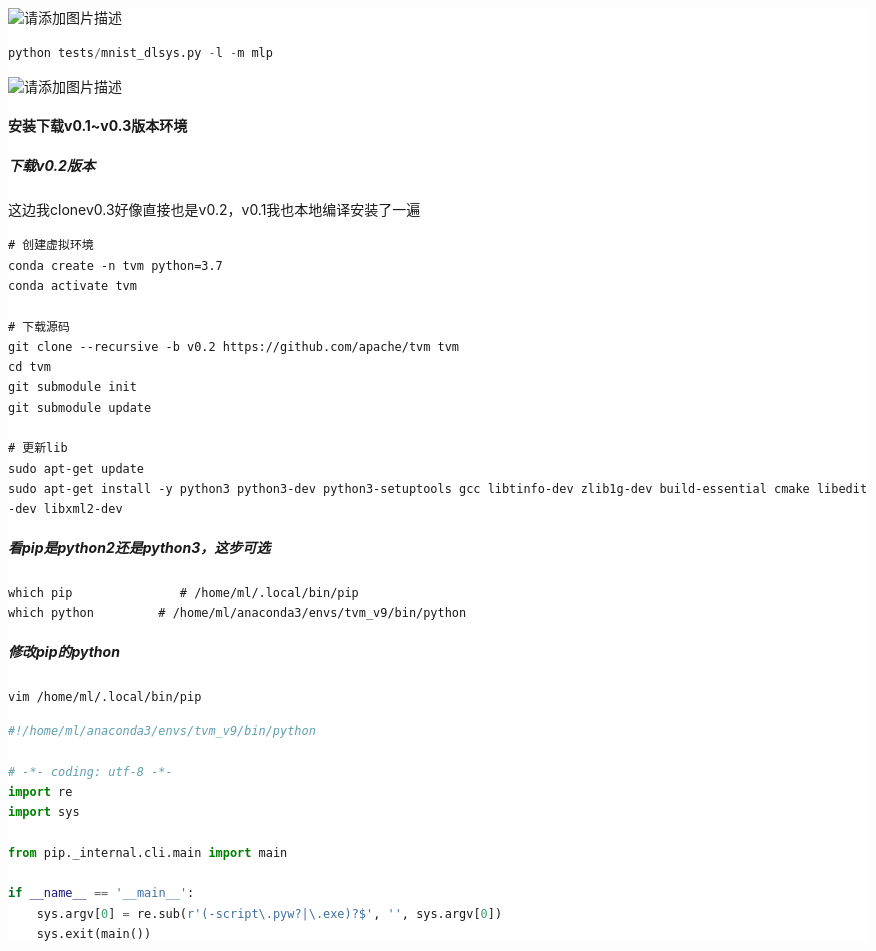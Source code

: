 ![请添加图片描述](https://img-blog.csdnimg.cn/2dd5b0fcacbc4ba6baeb9fbd273a3d97.png)

```python
python tests/mnist_dlsys.py -l -m mlp
```

![请添加图片描述](https://img-blog.csdnimg.cn/a90efdfecb95445584a82c4b78cc5e00.png)

#### 安装下载v0.1~v0.3版本环境

##### 下载v0.2版本

这边我clonev0.3好像直接也是v0.2，v0.1我也本地编译安装了一遍

```
# 创建虚拟环境
conda create -n tvm python=3.7
conda activate tvm

# 下载源码
git clone --recursive -b v0.2 https://github.com/apache/tvm tvm  
cd tvm
git submodule init
git submodule update

# 更新lib
sudo apt-get update
sudo apt-get install -y python3 python3-dev python3-setuptools gcc libtinfo-dev zlib1g-dev build-essential cmake libedit-dev libxml2-dev
```

##### 看pip是python2还是python3，这步可选

```
which pip 				# /home/ml/.local/bin/pip
which python		 # /home/ml/anaconda3/envs/tvm_v9/bin/python
```

##### 修改pip的python

```
vim /home/ml/.local/bin/pip
```

```python
#!/home/ml/anaconda3/envs/tvm_v9/bin/python 

# -*- coding: utf-8 -*-
import re
import sys

from pip._internal.cli.main import main

if __name__ == '__main__':
    sys.argv[0] = re.sub(r'(-script\.pyw?|\.exe)?$', '', sys.argv[0])
    sys.exit(main())
```
